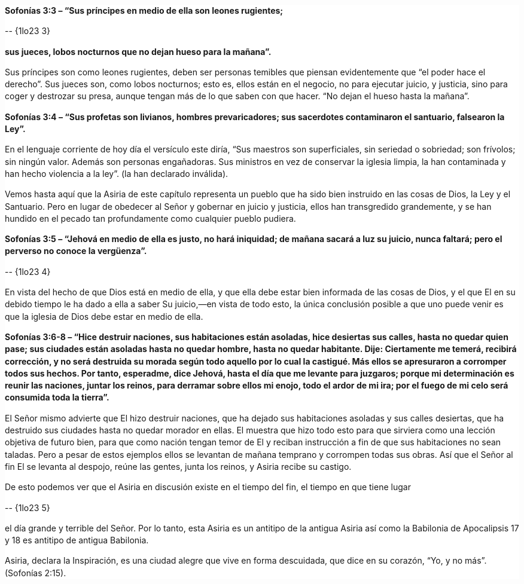**Sofonías 3:3 – “Sus príncipes en medio de ella son leones rugientes;**

 -- {1lo23 3}   
  
  **sus jueces, lobos nocturnos que no dejan hueso para la mañana”.**

Sus príncipes son como leones rugientes, deben ser personas temibles que piensan evidentemente que “el poder hace el derecho”. Sus jueces son, como lobos nocturnos; esto es, ellos están en el negocio, no para ejecutar juicio, y justicia, sino para coger y destrozar su presa, aunque tengan más de lo que saben con que hacer. “No dejan el hueso hasta la mañana”.

**Sofonías 3:4 – “Sus profetas son livianos, hombres prevaricadores; sus sacerdotes contaminaron el santuario, falsearon la Ley”.**

En el lenguaje corriente de hoy día el versículo este diría, “Sus maestros son superficiales, sin seriedad o sobriedad; son frívolos; sin ningún valor. Además son personas engañadoras. Sus ministros en vez de conservar la iglesia limpia, la han contaminada y han hecho violencia a la ley”. (la han declarado inválida).

Vemos hasta aquí que la Asiria de este capítulo representa un pueblo que ha sido bien instruido en las cosas de Dios, la Ley y el Santuario. Pero en lugar de obedecer al Señor y gobernar en juicio y justicia, ellos han transgredido grandemente, y se han hundido en el pecado tan profundamente como cualquier pueblo pudiera.

**Sofonías 3:5 – “Jehová en medio de ella es justo, no hará iniquidad; de mañana sacará a luz su juicio, nunca faltará; pero el perverso no conoce la vergüenza”.**

 -- {1lo23 4}   
  
  En vista del hecho de que Dios está en medio de ella, y que ella debe estar bien informada de las cosas de Dios, y el que El en su debido tiempo le ha dado a ella a saber Su juicio,—en vista de todo esto, la única conclusión posible a que uno puede venir es que la iglesia de Dios debe estar en medio de ella.

**Sofonías 3:6-8 – “Hice destruir naciones, sus habitaciones están asoladas, hice desiertas sus calles, hasta no quedar quien pase; sus ciudades están asoladas hasta no quedar hombre, hasta no quedar habitante. Dije: Ciertamente me temerá, recibirá corrección, y no será destruida su morada según todo aquello por lo cual la castigué. Más ellos se apresuraron a corromper todos sus hechos. Por tanto, esperadme, dice Jehová, hasta el día que me levante para juzgaros; porque mi determinación es reunir las naciones, juntar los reinos, para derramar sobre ellos mi enojo, todo el ardor de mi ira; por el fuego de mi celo será consumida toda la tierra”.**

El Señor mismo advierte que El hizo destruir naciones, que ha dejado sus habitaciones asoladas y sus calles desiertas, que ha destruido sus ciudades hasta no quedar morador en ellas. El muestra que hizo todo esto para que sirviera como una lección objetiva de futuro bien, para que como nación tengan temor de El y reciban instrucción a fin de que sus habitaciones no sean taladas. Pero a pesar de estos ejemplos ellos se levantan de mañana temprano y corrompen todas sus obras. Así que el Señor al fin El se levanta al despojo, reúne las gentes, junta los reinos, y Asiria recibe su castigo.

De esto podemos ver que el Asiria en discusión existe en el tiempo del fin, el tiempo en que tiene lugar

 -- {1lo23 5}   
  
  el día grande y terrible del Señor. Por lo tanto, esta Asiria es un antitipo de la antigua Asiria así como la Babilonia de Apocalipsis 17 y 18 es antitipo de antigua Babilonia.

Asiria, declara la Inspiración, es una ciudad alegre que vive en forma descuidada, que dice en su corazón, “Yo, y no más”. (Sofonías 2:15).
